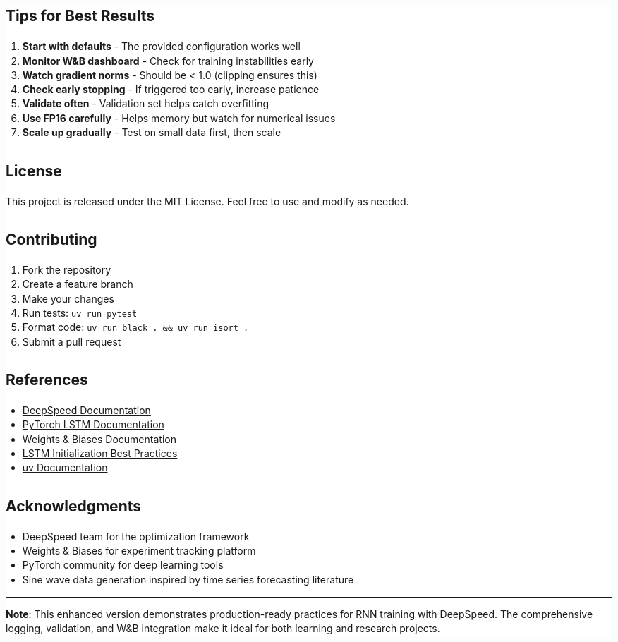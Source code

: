## Tips for Best Results

1. **Start with defaults** - The provided configuration works well
2. **Monitor W&B dashboard** - Check for training instabilities early
3. **Watch gradient norms** - Should be < 1.0 (clipping ensures this)
4. **Check early stopping** - If triggered too early, increase patience
5. **Validate often** - Validation set helps catch overfitting
6. **Use FP16 carefully** - Helps memory but watch for numerical issues
7. **Scale up gradually** - Test on small data first, then scale

## License

This project is released under the MIT License. Feel free to use and modify as needed.

## Contributing

1. Fork the repository
2. Create a feature branch
3. Make your changes
4. Run tests: `uv run pytest`
5. Format code: `uv run black . && uv run isort .`
6. Submit a pull request

## References

- [DeepSpeed Documentation](https://deepspeed.readthedocs.io/)
- [PyTorch LSTM Documentation](https://pytorch.org/docs/stable/generated/torch.nn.LSTM.html)
- [Weights & Biases Documentation](https://docs.wandb.ai/)
- [LSTM Initialization Best Practices](https://pytorch.org/docs/stable/nn.init.html)
- [uv Documentation](https://docs.astral.sh/uv/)

## Acknowledgments

- DeepSpeed team for the optimization framework
- Weights & Biases for experiment tracking platform
- PyTorch community for deep learning tools
- Sine wave data generation inspired by time series forecasting literature

---

**Note**: This enhanced version demonstrates production-ready practices for RNN training with DeepSpeed. The comprehensive logging, validation, and W&B integration make it ideal for both learning and research projects.
